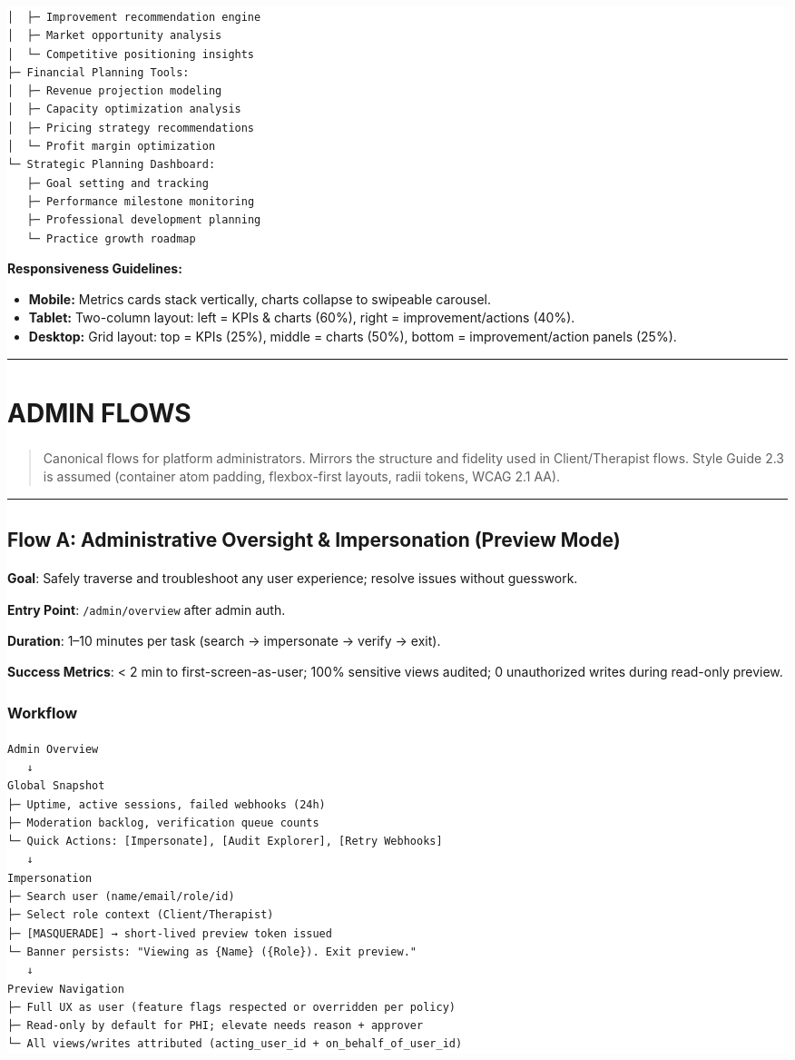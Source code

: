 ```
│  ├─ Improvement recommendation engine
│  ├─ Market opportunity analysis
│  └─ Competitive positioning insights
├─ Financial Planning Tools:
│  ├─ Revenue projection modeling
│  ├─ Capacity optimization analysis
│  ├─ Pricing strategy recommendations
│  └─ Profit margin optimization
└─ Strategic Planning Dashboard:
   ├─ Goal setting and tracking
   ├─ Performance milestone monitoring
   ├─ Professional development planning
   └─ Practice growth roadmap
```

**Responsiveness Guidelines:**

- **Mobile:** Metrics cards stack vertically, charts collapse to swipeable carousel.
- **Tablet:** Two-column layout: left = KPIs & charts (60%), right = improvement/actions (40%).
- **Desktop:** Grid layout: top = KPIs (25%), middle = charts (50%), bottom = improvement/action panels (25%).

---

# **ADMIN FLOWS**

> Canonical flows for platform administrators. Mirrors the structure and fidelity used in Client/Therapist flows. Style Guide 2.3 is assumed (container atom padding, flexbox-first layouts, radii tokens, WCAG 2.1 AA).
> 

---

## **Flow A: Administrative Oversight & Impersonation (Preview Mode)**

**Goal**: Safely traverse and troubleshoot any user experience; resolve issues without guesswork.

**Entry Point**: `/admin/overview` after admin auth.

**Duration**: 1–10 minutes per task (search → impersonate → verify → exit).

**Success Metrics**: < 2 min to first-screen-as-user; 100% sensitive views audited; 0 unauthorized writes during read-only preview.

### **Workflow**

```
Admin Overview
   ↓
Global Snapshot
├─ Uptime, active sessions, failed webhooks (24h)
├─ Moderation backlog, verification queue counts
└─ Quick Actions: [Impersonate], [Audit Explorer], [Retry Webhooks]
   ↓
Impersonation
├─ Search user (name/email/role/id)
├─ Select role context (Client/Therapist)
├─ [MASQUERADE] → short-lived preview token issued
└─ Banner persists: "Viewing as {Name} ({Role}). Exit preview."
   ↓
Preview Navigation
├─ Full UX as user (feature flags respected or overridden per policy)
├─ Read-only by default for PHI; elevate needs reason + approver
└─ All views/writes attributed (acting_user_id + on_behalf_of_user_id)
```